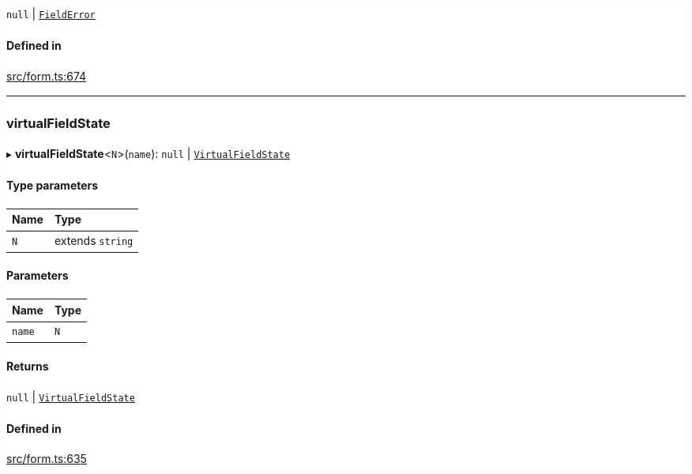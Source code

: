 ``null`` \| [`FieldError`](../index.md#fielderror)

#### Defined in

[src/form.ts:674](https://github.com/ccqgithub/vfm/blob/25d0382/packages/vfm/src/form.ts#L674)

___

### virtualFieldState

▸ **virtualFieldState**<`N`\>(`name`): ``null`` \| [`VirtualFieldState`](../index.md#virtualfieldstate)

#### Type parameters

| Name | Type |
| :------ | :------ |
| `N` | extends `string` |

#### Parameters

| Name | Type |
| :------ | :------ |
| `name` | `N` |

#### Returns

``null`` \| [`VirtualFieldState`](../index.md#virtualfieldstate)

#### Defined in

[src/form.ts:635](https://github.com/ccqgithub/vfm/blob/25d0382/packages/vfm/src/form.ts#L635)
